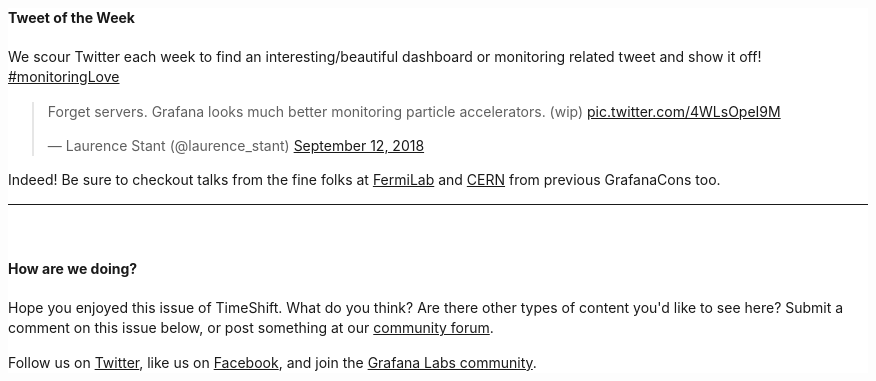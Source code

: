 <div>
	<div class="row row--no-gutters">
		<div class="col col--sm-12">
			<h4>Tweet of the Week</h4>
			We scour Twitter each week to find an interesting/beautiful dashboard or monitoring related tweet and show it off! <a href="https://twitter.com/hashtag/monitoringlove?src=hash" target="_blank">#monitoringLove</a>
			<blockquote class="twitter-tweet" data-lang="en"><p lang="en" dir="ltr">Forget servers. Grafana looks much better monitoring particle accelerators. (wip) <a href="https://t.co/4WLsOpeI9M">pic.twitter.com/4WLsOpeI9M</a></p>&mdash; Laurence Stant (@laurence_stant) <a href="https://twitter.com/laurence_stant/status/1039896419828736001?ref_src=twsrc%5Etfw">September 12, 2018</a></blockquote>
			<script async src="https://platform.twitter.com/widgets.js" charset="utf-8"></script>
			<p>Indeed! Be sure to checkout talks from the fine folks at <a href="https://youtu.be/JR7HZ2LTozg" target="_blank">FermiLab</a> and <a href="https://www.youtube.com/watch?v=ksjDBjApl6Q" target="_blank">CERN</a> from previous GrafanaCons too.</p>
		</div>
	</div>
</div>

<hr />
<br />


#### How are we doing?
Hope you enjoyed this issue of TimeShift. What do you think? Are there other types of content you'd like to see here? Submit a comment on this issue below, or post something at our [community forum](http://community.grafana.com?utm_source=blog&utm_campaign=timeshift_60).

Follow us on [Twitter](http://twitter.com/grafana), like us on [Facebook](http://facebook.com/grafana), and join the [Grafana Labs community](http://grafana.com/signup?utm_source=blog&utm_campaign=timeshift_60).

